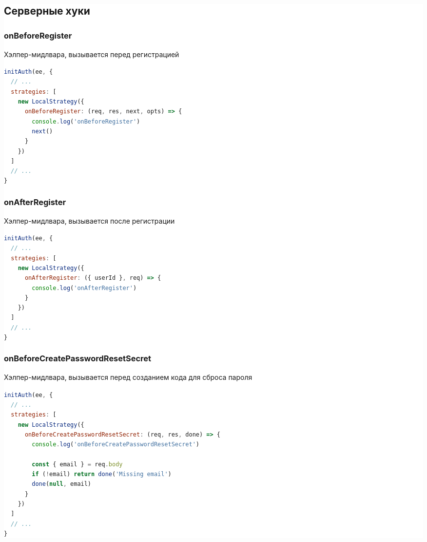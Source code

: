 ## Серверные хуки

### onBeforeRegister

Хэлпер-мидлвара, вызывается перед регистрацией

```jsx
initAuth(ee, {
  // ...
  strategies: [
    new LocalStrategy({
      onBeforeRegister: (req, res, next, opts) => {
        console.log('onBeforeRegister')
        next()
      }
    })
  ]
  // ...
}
```

### onAfterRegister

Хэлпер-мидлвара, вызывается после регистрации

```jsx
initAuth(ee, {
  // ...
  strategies: [
    new LocalStrategy({
      onAfterRegister: ({ userId }, req) => {
        console.log('onAfterRegister')
      }
    })
  ]
  // ...
}
```

### onBeforeCreatePasswordResetSecret

Хэлпер-мидлвара, вызывается перед созданием кода для сброса пароля

```jsx
initAuth(ee, {
  // ...
  strategies: [
    new LocalStrategy({
      onBeforeCreatePasswordResetSecret: (req, res, done) => {
        console.log('onBeforeCreatePasswordResetSecret')

        const { email } = req.body
        if (!email) return done('Missing email')
        done(null, email)
      }
    })
  ]
  // ...
}
```

